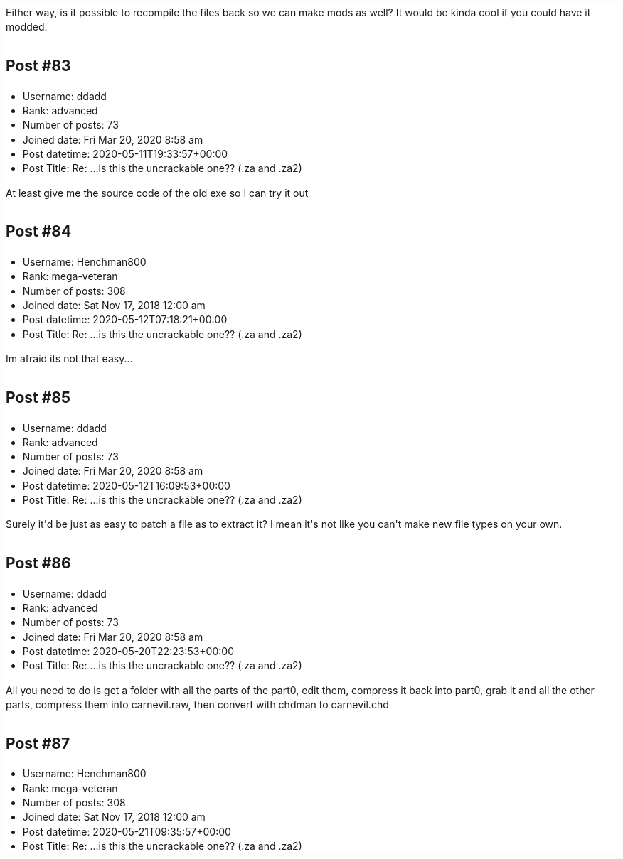 Either way, is it possible to recompile the files back so we can make mods as well? It would be kinda cool if you could have it modded.
## Post #83
- Username: ddadd
- Rank: advanced
- Number of posts: 73
- Joined date: Fri Mar 20, 2020 8:58 am
- Post datetime: 2020-05-11T19:33:57+00:00
- Post Title: Re: ...is this the uncrackable one?? (.za and .za2)

At least give me the source code of the old exe so I can try it out
## Post #84
- Username: Henchman800
- Rank: mega-veteran
- Number of posts: 308
- Joined date: Sat Nov 17, 2018 12:00 am
- Post datetime: 2020-05-12T07:18:21+00:00
- Post Title: Re: ...is this the uncrackable one?? (.za and .za2)

Im afraid its not that easy...
## Post #85
- Username: ddadd
- Rank: advanced
- Number of posts: 73
- Joined date: Fri Mar 20, 2020 8:58 am
- Post datetime: 2020-05-12T16:09:53+00:00
- Post Title: Re: ...is this the uncrackable one?? (.za and .za2)

Surely it'd be just as easy to patch a file as to extract it? I mean it's not like you can't make new file types on your own.
## Post #86
- Username: ddadd
- Rank: advanced
- Number of posts: 73
- Joined date: Fri Mar 20, 2020 8:58 am
- Post datetime: 2020-05-20T22:23:53+00:00
- Post Title: Re: ...is this the uncrackable one?? (.za and .za2)

All you need to do is get a folder with all the parts of the part0, edit them, compress it back into part0, grab it and all the other parts, compress them into carnevil.raw, then convert with chdman to carnevil.chd
## Post #87
- Username: Henchman800
- Rank: mega-veteran
- Number of posts: 308
- Joined date: Sat Nov 17, 2018 12:00 am
- Post datetime: 2020-05-21T09:35:57+00:00
- Post Title: Re: ...is this the uncrackable one?? (.za and .za2)
